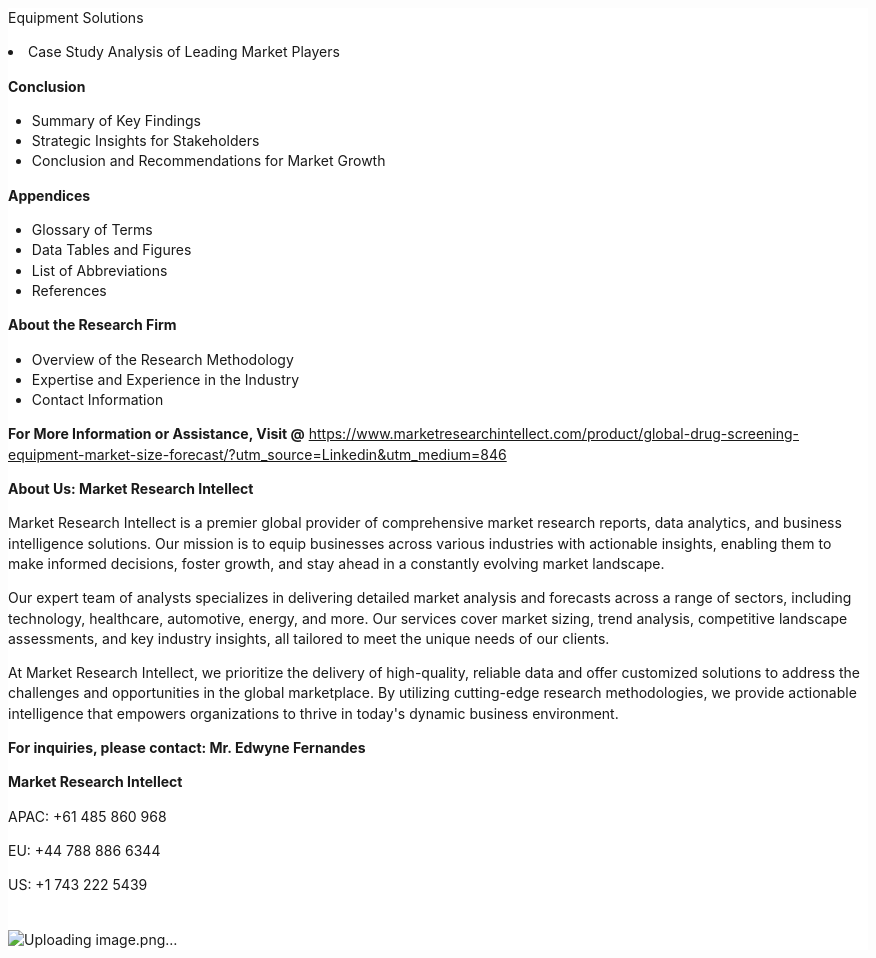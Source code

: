 Equipment Solutions</li><li>Case Study Analysis of Leading Market Players</li></ul><p><strong>Conclusion</strong></p><ul><li>Summary of Key Findings</li><li>Strategic Insights for Stakeholders</li><li>Conclusion and Recommendations for Market Growth</li></ul><p><strong>Appendices</strong></p><ul><li>Glossary of Terms</li><li>Data Tables and Figures</li><li>List of Abbreviations</li><li>References</li></ul><p><strong>About the Research Firm</strong></p><ul><li>Overview of the Research Methodology</li><li>Expertise and Experience in the Industry</li><li>Contact Information</li></ul></div><div class="article-main__content" data-test-id="publishing-text-block"><p><span class="font-[700]"><strong>For More Information or Assistance, Visit @</strong>&nbsp;<a href="https://www.marketresearchintellect.com/product/global-drug-screening-equipment-market-size-forecast/?utm_source=Linkedin&utm_medium=846">https://www.marketresearchintellect.com/product/global-drug-screening-equipment-market-size-forecast/?utm_source=Linkedin&utm_medium=846</a></span></p><p><strong>About Us: Market Research Intellect</strong></p><p>Market Research Intellect is a premier global provider of comprehensive market research reports, data analytics, and business intelligence solutions. Our mission is to equip businesses across various industries with actionable insights, enabling them to make informed decisions, foster growth, and stay ahead in a constantly evolving market landscape.</p><p>Our expert team of analysts specializes in delivering detailed market analysis and forecasts across a range of sectors, including technology, healthcare, automotive, energy, and more. Our services cover market sizing, trend analysis, competitive landscape assessments, and key industry insights, all tailored to meet the unique needs of our clients.</p><p>At Market Research Intellect, we prioritize the delivery of high-quality, reliable data and offer customized solutions to address the challenges and opportunities in the global marketplace. By utilizing cutting-edge research methodologies, we provide actionable intelligence that empowers organizations to thrive in today's dynamic business environment.</p><p><strong>For inquiries, please contact: Mr. Edwyne Fernandes</strong></p><p><strong>Market Research Intellect</strong></p><p>APAC: +61 485 860 968</p><p>EU: +44 788 886 6344</p><p>US: +1 743 222 5439</p></div><div class="article-main__content" data-test-id="publishing-text-block">&nbsp;</div>
![Uploading image.png…]()
